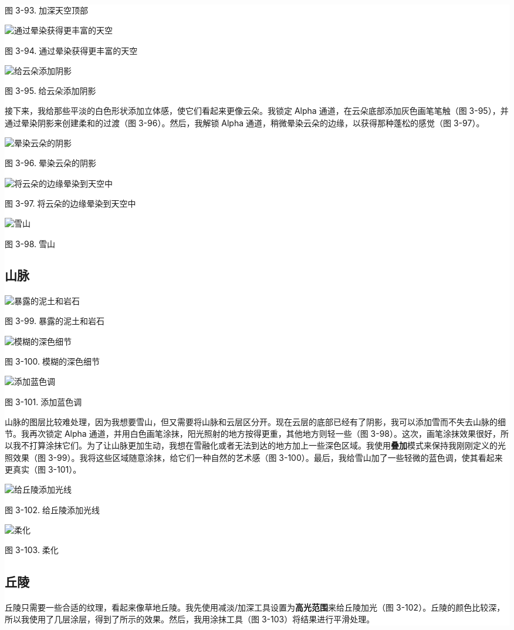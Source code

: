 图 3-93. 加深天空顶部

![通过晕染获得更丰富的天空](img/httpatomoreillycomsourcenostarchimages1454416.png.jpg)

图 3-94. 通过晕染获得更丰富的天空

![给云朵添加阴影](img/httpatomoreillycomsourcenostarchimages1454418.png.jpg)

图 3-95. 给云朵添加阴影

接下来，我给那些平淡的白色形状添加立体感，使它们看起来更像云朵。我锁定 Alpha 通道，在云朵底部添加灰色画笔笔触（图 3-95），并通过晕染阴影来创建柔和的过渡（图 3-96）。然后，我解锁 Alpha 通道，稍微晕染云朵的边缘，以获得那种蓬松的感觉（图 3-97）。

![晕染云朵的阴影](img/httpatomoreillycomsourcenostarchimages1454420.png.jpg)

图 3-96. 晕染云朵的阴影

![将云朵的边缘晕染到天空中](img/httpatomoreillycomsourcenostarchimages1454422.png.jpg)

图 3-97. 将云朵的边缘晕染到天空中

![雪山](img/httpatomoreillycomsourcenostarchimages1454424.png.jpg)

图 3-98. 雪山

## 山脉

![暴露的泥土和岩石](img/httpatomoreillycomsourcenostarchimages1454426.png.jpg)

图 3-99. 暴露的泥土和岩石

![模糊的深色细节](img/httpatomoreillycomsourcenostarchimages1454428.png.jpg)

图 3-100. 模糊的深色细节

![添加蓝色调](img/httpatomoreillycomsourcenostarchimages1454430.png.jpg)

图 3-101. 添加蓝色调

山脉的图层比较难处理，因为我想要雪山，但又需要将山脉和云层区分开。现在云层的底部已经有了阴影，我可以添加雪而不失去山脉的细节。我再次锁定 Alpha 通道，并用白色画笔涂抹，阳光照射的地方按得更重，其他地方则轻一些（图 3-98）。这次，画笔涂抹效果很好，所以我不打算涂抹它们。为了让山脉更加生动，我想在雪融化或者无法到达的地方加上一些深色区域。我使用**叠加**模式来保持我刚刚定义的光照效果（图 3-99）。我将这些区域随意涂抹，给它们一种自然的艺术感（图 3-100）。最后，我给雪山加了一些轻微的蓝色调，使其看起来更真实（图 3-101）。

![给丘陵添加光线](img/httpatomoreillycomsourcenostarchimages1454432.png.jpg)

图 3-102. 给丘陵添加光线

![柔化](img/httpatomoreillycomsourcenostarchimages1454434.png.jpg)

图 3-103. 柔化

## 丘陵

丘陵只需要一些合适的纹理，看起来像草地丘陵。我先使用减淡/加深工具设置为**高光范围**来给丘陵加光（图 3-102）。丘陵的颜色比较深，所以我使用了几层涂层，得到了所示的效果。然后，我用涂抹工具（图 3-103）将结果进行平滑处理。
